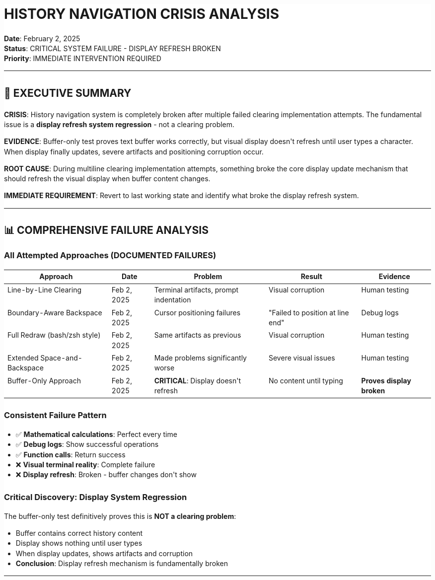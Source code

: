 # HISTORY NAVIGATION CRISIS ANALYSIS
**Date**: February 2, 2025  
**Status**: CRITICAL SYSTEM FAILURE - DISPLAY REFRESH BROKEN  
**Priority**: IMMEDIATE INTERVENTION REQUIRED  

---

## 🚨 EXECUTIVE SUMMARY

**CRISIS**: History navigation system is completely broken after multiple failed clearing implementation attempts. The fundamental issue is a **display refresh system regression** - not a clearing problem.

**EVIDENCE**: Buffer-only test proves text buffer works correctly, but visual display doesn't refresh until user types a character. When display finally updates, severe artifacts and positioning corruption occur.

**ROOT CAUSE**: During multiline clearing implementation attempts, something broke the core display update mechanism that should refresh the visual display when buffer content changes.

**IMMEDIATE REQUIREMENT**: Revert to last working state and identify what broke the display refresh system.

---

## 📊 COMPREHENSIVE FAILURE ANALYSIS

### **All Attempted Approaches (DOCUMENTED FAILURES)**

| Approach | Date | Problem | Result | Evidence |
|----------|------|---------|---------|----------|
| Line-by-Line Clearing | Feb 2, 2025 | Terminal artifacts, prompt indentation | Visual corruption | Human testing |
| Boundary-Aware Backspace | Feb 2, 2025 | Cursor positioning failures | "Failed to position at line end" | Debug logs |
| Full Redraw (bash/zsh style) | Feb 2, 2025 | Same artifacts as previous | Visual corruption | Human testing |
| Extended Space-and-Backspace | Feb 2, 2025 | Made problems significantly worse | Severe visual issues | Human testing |
| Buffer-Only Approach | Feb 2, 2025 | **CRITICAL**: Display doesn't refresh | No content until typing | **Proves display broken** |

### **Consistent Failure Pattern**
- ✅ **Mathematical calculations**: Perfect every time
- ✅ **Debug logs**: Show successful operations
- ✅ **Function calls**: Return success
- ❌ **Visual terminal reality**: Complete failure
- ❌ **Display refresh**: Broken - buffer changes don't show

### **Critical Discovery: Display System Regression**
The buffer-only test definitively proves this is **NOT a clearing problem**:
- Buffer contains correct history content
- Display shows nothing until user types
- When display updates, shows artifacts and corruption
- **Conclusion**: Display refresh mechanism is fundamentally broken

---